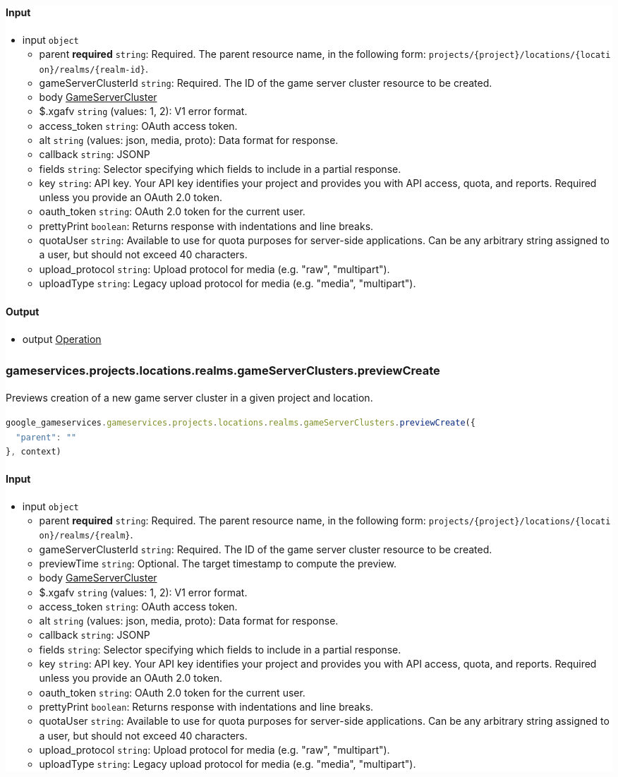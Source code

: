 #### Input
* input `object`
  * parent **required** `string`: Required. The parent resource name, in the following form: `projects/{project}/locations/{location}/realms/{realm-id}`.
  * gameServerClusterId `string`: Required. The ID of the game server cluster resource to be created.
  * body [GameServerCluster](#gameservercluster)
  * $.xgafv `string` (values: 1, 2): V1 error format.
  * access_token `string`: OAuth access token.
  * alt `string` (values: json, media, proto): Data format for response.
  * callback `string`: JSONP
  * fields `string`: Selector specifying which fields to include in a partial response.
  * key `string`: API key. Your API key identifies your project and provides you with API access, quota, and reports. Required unless you provide an OAuth 2.0 token.
  * oauth_token `string`: OAuth 2.0 token for the current user.
  * prettyPrint `boolean`: Returns response with indentations and line breaks.
  * quotaUser `string`: Available to use for quota purposes for server-side applications. Can be any arbitrary string assigned to a user, but should not exceed 40 characters.
  * upload_protocol `string`: Upload protocol for media (e.g. "raw", "multipart").
  * uploadType `string`: Legacy upload protocol for media (e.g. "media", "multipart").

#### Output
* output [Operation](#operation)

### gameservices.projects.locations.realms.gameServerClusters.previewCreate
Previews creation of a new game server cluster in a given project and location.


```js
google_gameservices.gameservices.projects.locations.realms.gameServerClusters.previewCreate({
  "parent": ""
}, context)
```

#### Input
* input `object`
  * parent **required** `string`: Required. The parent resource name, in the following form: `projects/{project}/locations/{location}/realms/{realm}`.
  * gameServerClusterId `string`: Required. The ID of the game server cluster resource to be created.
  * previewTime `string`: Optional. The target timestamp to compute the preview.
  * body [GameServerCluster](#gameservercluster)
  * $.xgafv `string` (values: 1, 2): V1 error format.
  * access_token `string`: OAuth access token.
  * alt `string` (values: json, media, proto): Data format for response.
  * callback `string`: JSONP
  * fields `string`: Selector specifying which fields to include in a partial response.
  * key `string`: API key. Your API key identifies your project and provides you with API access, quota, and reports. Required unless you provide an OAuth 2.0 token.
  * oauth_token `string`: OAuth 2.0 token for the current user.
  * prettyPrint `boolean`: Returns response with indentations and line breaks.
  * quotaUser `string`: Available to use for quota purposes for server-side applications. Can be any arbitrary string assigned to a user, but should not exceed 40 characters.
  * upload_protocol `string`: Upload protocol for media (e.g. "raw", "multipart").
  * uploadType `string`: Legacy upload protocol for media (e.g. "media", "multipart").
